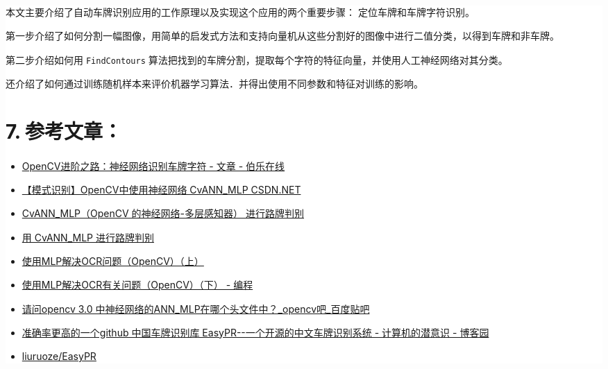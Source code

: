 本文主要介绍了自动车牌识别应用的工作原理以及实现这个应用的两个重要步骤： 定位车牌和车牌字符识别。

第一步介绍了如何分割一幅图像，用简单的启发式方法和支持向量机从这些分割好的图像中进行二值分类，以得到车牌和非车牌。

第二步介绍如何用 `FindContours` 算法把找到的车牌分割，提取每个字符的特征向量，并使用人工神经网络对其分类。

还介绍了如何通过训练随机样本来评价机器学习算法．并得出使用不同参数和特征对训练的影响。

# 7. 参考文章：

* [OpenCV进阶之路：神经网络识别车牌字符 - 文章 - 伯乐在线](http://blog.jobbole.com/84234/)

* [【模式识别】OpenCV中使用神经网络 CvANN_MLP CSDN.NET](http://blog.csdn.net/xiaowei_cqu/article/details/9027617)

* [CvANN_MLP（OpenCV 的神经网络-多层感知器） 进行路牌判别](http://www.jianshu.com/p/7fee200b3cc7)

* [用 CvANN_MLP 进行路牌判别](http://tangzx.qiniudn.com/post-0072-cvann-mlp.html)

* [使用MLP解决OCR问题（OpenCV）（上）](http://m.blog.csdn.net/article/details?id=43053629)

* [使用MLP解决OCR有关问题（OpenCV）（下） - 编程](http://www.myexception.cn/program/1830738.html)

* [请问opencv 3.0  中神经网络的ANN_MLP在哪个头文件中？_opencv吧_百度贴吧](http://tieba.baidu.com/p/3417162021)

* [准确率更高的一个github 中国车牌识别库 EasyPR--一个开源的中文车牌识别系统 - 计算机的潜意识 - 博客园](http://www.cnblogs.com/subconscious/p/3979988.html)

* [liuruoze/EasyPR](https://github.com/liuruoze/EasyPR)
